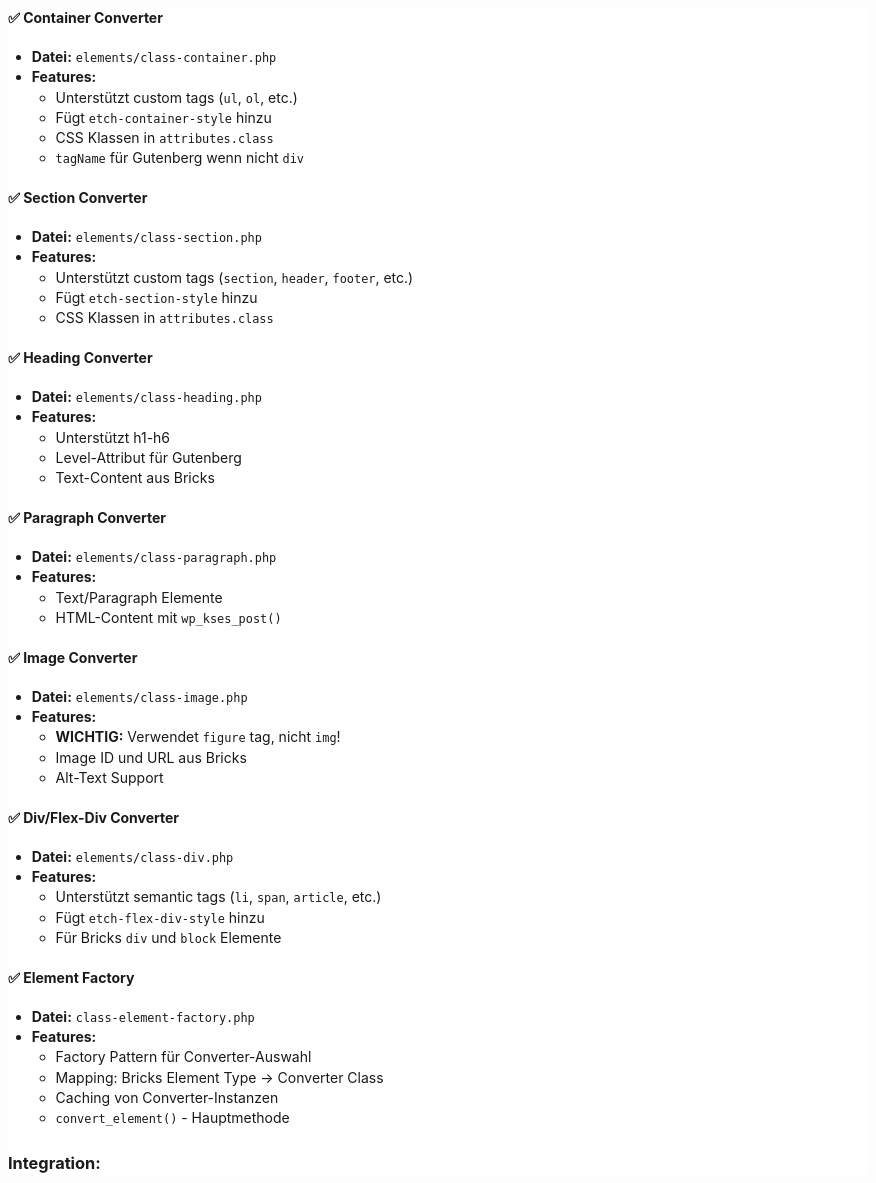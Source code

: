 #### ✅ Container Converter
- **Datei:** `elements/class-container.php`
- **Features:**
  - Unterstützt custom tags (`ul`, `ol`, etc.)
  - Fügt `etch-container-style` hinzu
  - CSS Klassen in `attributes.class`
  - `tagName` für Gutenberg wenn nicht `div`

#### ✅ Section Converter
- **Datei:** `elements/class-section.php`
- **Features:**
  - Unterstützt custom tags (`section`, `header`, `footer`, etc.)
  - Fügt `etch-section-style` hinzu
  - CSS Klassen in `attributes.class`

#### ✅ Heading Converter
- **Datei:** `elements/class-heading.php`
- **Features:**
  - Unterstützt h1-h6
  - Level-Attribut für Gutenberg
  - Text-Content aus Bricks

#### ✅ Paragraph Converter
- **Datei:** `elements/class-paragraph.php`
- **Features:**
  - Text/Paragraph Elemente
  - HTML-Content mit `wp_kses_post()`

#### ✅ Image Converter
- **Datei:** `elements/class-image.php`
- **Features:**
  - **WICHTIG:** Verwendet `figure` tag, nicht `img`!
  - Image ID und URL aus Bricks
  - Alt-Text Support

#### ✅ Div/Flex-Div Converter
- **Datei:** `elements/class-div.php`
- **Features:**
  - Unterstützt semantic tags (`li`, `span`, `article`, etc.)
  - Fügt `etch-flex-div-style` hinzu
  - Für Bricks `div` und `block` Elemente

#### ✅ Element Factory
- **Datei:** `class-element-factory.php`
- **Features:**
  - Factory Pattern für Converter-Auswahl
  - Mapping: Bricks Element Type → Converter Class
  - Caching von Converter-Instanzen
  - `convert_element()` - Hauptmethode

### **Integration:**
